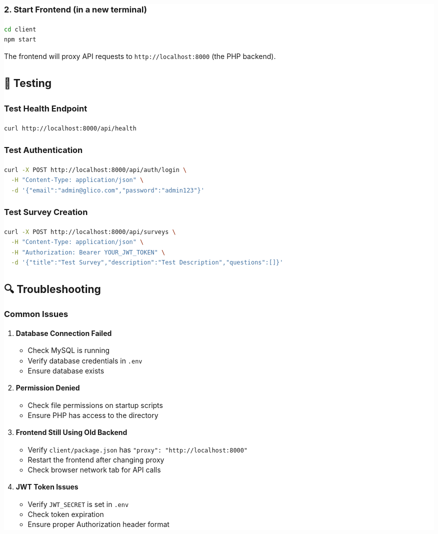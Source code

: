 ### 2. Start Frontend (in a new terminal)
```bash
cd client
npm start
```

The frontend will proxy API requests to `http://localhost:8000` (the PHP backend).

## 🧪 Testing

### Test Health Endpoint
```bash
curl http://localhost:8000/api/health
```

### Test Authentication
```bash
curl -X POST http://localhost:8000/api/auth/login \
  -H "Content-Type: application/json" \
  -d '{"email":"admin@glico.com","password":"admin123"}'
```

### Test Survey Creation
```bash
curl -X POST http://localhost:8000/api/surveys \
  -H "Content-Type: application/json" \
  -H "Authorization: Bearer YOUR_JWT_TOKEN" \
  -d '{"title":"Test Survey","description":"Test Description","questions":[]}'
```

## 🔍 Troubleshooting

### Common Issues

1. **Database Connection Failed**
   - Check MySQL is running
   - Verify database credentials in `.env`
   - Ensure database exists

2. **Permission Denied**
   - Check file permissions on startup scripts
   - Ensure PHP has access to the directory

3. **Frontend Still Using Old Backend**
   - Verify `client/package.json` has `"proxy": "http://localhost:8000"`
   - Restart the frontend after changing proxy
   - Check browser network tab for API calls

4. **JWT Token Issues**
   - Verify `JWT_SECRET` is set in `.env`
   - Check token expiration
   - Ensure proper Authorization header format
